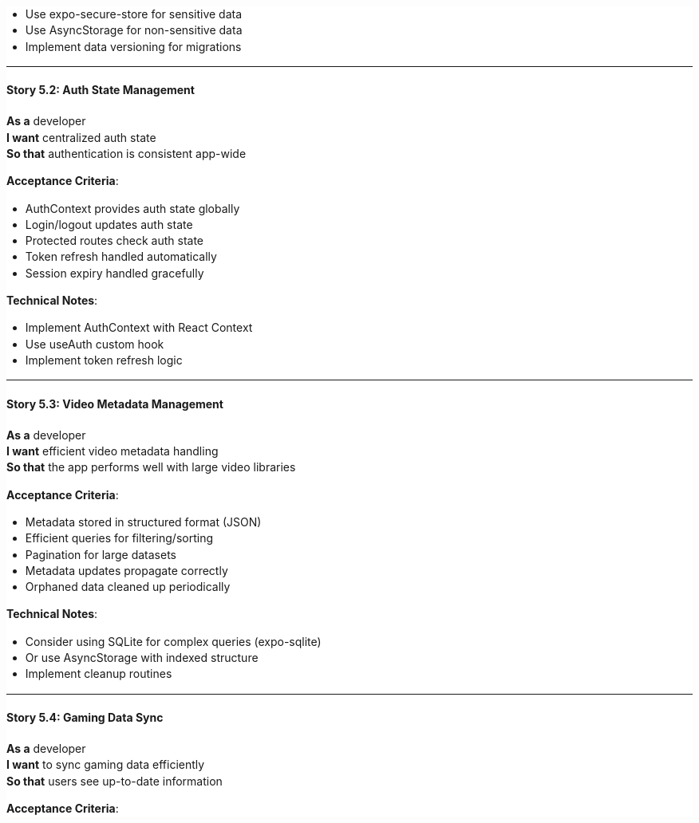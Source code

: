 - Use expo-secure-store for sensitive data
- Use AsyncStorage for non-sensitive data
- Implement data versioning for migrations

---

#### Story 5.2: Auth State Management

**As a** developer  
**I want** centralized auth state  
**So that** authentication is consistent app-wide

**Acceptance Criteria**:

- AuthContext provides auth state globally
- Login/logout updates auth state
- Protected routes check auth state
- Token refresh handled automatically
- Session expiry handled gracefully

**Technical Notes**:

- Implement AuthContext with React Context
- Use useAuth custom hook
- Implement token refresh logic

---

#### Story 5.3: Video Metadata Management

**As a** developer  
**I want** efficient video metadata handling  
**So that** the app performs well with large video libraries

**Acceptance Criteria**:

- Metadata stored in structured format (JSON)
- Efficient queries for filtering/sorting
- Pagination for large datasets
- Metadata updates propagate correctly
- Orphaned data cleaned up periodically

**Technical Notes**:

- Consider using SQLite for complex queries (expo-sqlite)
- Or use AsyncStorage with indexed structure
- Implement cleanup routines

---

#### Story 5.4: Gaming Data Sync

**As a** developer  
**I want** to sync gaming data efficiently  
**So that** users see up-to-date information

**Acceptance Criteria**:
